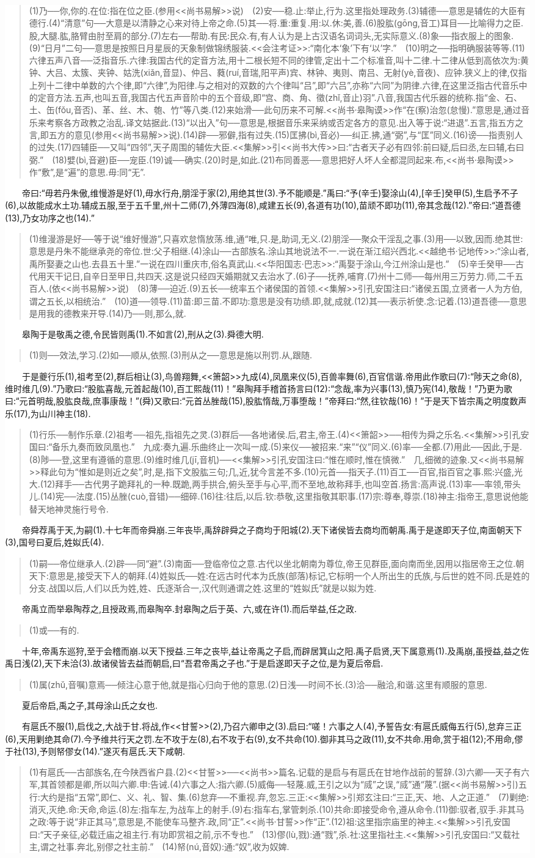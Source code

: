 >(1)乃──你,你的.在位:指在位之臣.(参用<<尚书易解>>说)　(2)安──稳.止:举止,行为.这里指处理政务.(3)辅德──意思是辅佐的大臣有德行.(4)“清意”句──大意是以清静之心来对待上帝之命.(5)其──将.重:重复.用:以.休:美,善.(6)股肱(gōng,音工)耳目──比喻得力之臣.股,大腿.肱,胳臂由肘至肩的部分.(7)左右──帮助.有民:民众.有,有人认为是上古汉语名词词头,无实际意义.(8)象──指衣服上的图象.(9)“日月”二句──意思是按照日月星辰的天象制做锦绣服装.<<会注考证>>:“南化本‘象’下有‘以’字.”　(10)明之──指明确服装等等.(11)六律五声八音──泛指音乐.六律:我国古代的定音方法,用十二根长短不同的律管,定出十二个标准音,叫十二律.十二律从低到高依次为:黄钟、大吕、太簇、夹钟、姑洗(xiǎn,音显)、仲吕、蕤(ruí,音瑞,阳平声)宾、林钟、夷则、南吕、无射(yè,音夜)、应钟.狭义上的律,仅指上列十二律中单数的六个律,即“六律”,为阳律.与之相对的双数的六个律叫“吕”,即“六吕”,亦称“六同”为阴律.六律,在这里泛指古代音乐中的定音方法.五声,也叫五音,我国古代五声音阶中的五个音级,即“宫、商、角、徵(zhǐ,音止)羽”.八音,我国古代乐器的统称.指“金、石、土、缶(fǒu,音否)、革、丝、木、匏、竹”等八类.(12)来始滑──此句历来不可解.<<尚书·皋陶谟>>作“在(察)治忽(怠慢).”意思是,通过音乐来考察各方政教之治乱.译文姑据此.(13)“以出入”句──意思是,根据音乐来采纳或否定各方的意见.出入等于说:“进退”.五言,指五方之言,即五方的意见(参用<<尚书易解>>说).(14)辟──邪僻,指有过失.(15)匡拂(bì,音必)──纠正.拂,通“弼”,与“匡”同义.(16)谤──指责别人的过失.(17)四辅臣──又叫“四邻”,天子周围的辅佐大臣.<<集解>>引<<尚书大传>>曰:“古者天子必有四邻:前曰疑,后曰丞,左曰辅,右曰弼.”　(18)嬖(bì,音避)臣──宠臣.(19)诚──确实.(20)时是,如此.(21)布同善恶──意思把好人坏人全都混同起来.布,<<尚书·皋陶谟>>作“敷”,是“遍”的意思.毋:同“无”.

　　帝曰:“毋若丹朱傲,维慢游是好(1),毋水行舟,朋淫于家(2),用绝其世(3).予不能顺是.”禹曰:“予(辛壬)娶涂山(4),[辛壬]癸甲(5),生启予不子(6),以故能成水土功.辅成五服,至于五千里,州十二师(7),外薄四海(8),咸建五长(9),各道有功(10),苗顽不即功(11),帝其念哉(12).”帝曰:“道吾德(13),乃女功序之也(14).”

>(1)维漫游是好──等于说“维好慢游”,只喜欢怠惰放荡.维,通“唯,只.是,助词,无义.(2)朋淫──聚众干淫乱之事.(3)用──以致,因而.绝其世:意思是丹朱不能继承尧的帝位.世:父子相继.(4)涂山──古部族名.涂山其地说法不一.一说在渐江绍兴西北.<<越绝书·记地传>>:“涂山者,禹所娶妻之山也.去县五十里.”一说在四川重庆市,俗名真武山.<<华阳国志·巴志>>:“禹娶于涂山,今江州涂山是也.”　(5)辛壬癸甲──古代用天干记日,自辛日至甲日,共四天.这是说只经四天婚期就又去治水了.(6)子──抚养,哺育.(7)州十二师──每州用三万劳力.师,二千五百人.(依<<尚书易解>>说)　(8)薄──迫近.(9)五长──统率五个诸侯国的首领.<<集解>>引孔安国注曰:“诸侯五国,立贤者一人为方伯,谓之五长,以相统治.”　(10)道──领导.(11)苗:即三苗.不即功:意思是没有功绩.即,就,成就.(12)其──表示祈使.念:记着.(13)道吾德──意思是用我的德教来开导.(14)乃──则,那么,就.

　　皋陶于是敬禹之德,令民皆则禹(1).不如言(2),刑从之(3).舜德大明.

>(1)则──效法,学习.(2)如──顺从,依照.(3)刑从之──意思是施以刑罚.从,跟随.

　　于是夔行乐(1),祖考至(2),群后相让(3),鸟兽翔舞,<<箫韶>>九成(4),凤凰来仪(5),百兽率舞(6),百官信谐.帝用此作歌曰(7):“陟天之命(8),维时维几(9).”乃歌曰:“股肱喜哉,元首起哉(10),百工熙哉(11)！”皋陶拜手稽首扬言曰(12):“念哉,率为兴事(13),慎乃宪(14),敬哉！”乃更为歌曰:“元首明哉,股肱良哉,庶事康哉！”(舜)又歌曰:“元首丛脞哉(15),股肱惰哉,万事堕哉！”帝拜曰:“然,往钦哉(16)！”于是天下皆宗禹之明度数声乐(17),为山川神主(18).

>(1)行乐──制作乐章.(2)祖考──祖先,指祖先之灵.(3)群后──各地诸侯.后,君主,帝王.(4)<<箫韶>>──相传为舜之乐名.<<集解>>引孔安国曰:“备乐九奏而致凤凰也.”　九成:奏九遍.乐曲终止一次叫一成.(5)来仪──被招来.“来”“仪”同义.(6)率──全都.(7)用此──因此,于是.(8)陟──登,这里有遵循的意思.(9)维时维几(jī,音机)──<<集解>>引孔安国注曰:“惟在顺时,惟在慎微.”　几,细微的迹象.又<<尚书易解>>释此句为“惟如是则近之矣”,时,是,指下文股肱三句;几,近,犹今言差不多.(10)元首──指天子.(11)百工──百官,指百官之事.熙:兴盛,光大.(12)拜手──古代男子跪拜礼的一种.既跪,两手拱合,俯头至手与心平,而不至地,故称拜手,也叫空首.扬言:高声说.(13)率──率领,带头儿.(14)宪──法度.(15)丛脞(cuò,音错)──细碎.(16)往:往后,以后.钦:恭敬,这里指敬其职事.(17)宗:尊奉,尊崇.(18)神主:指帝王,意思说他能替天地神灵施行号令.

　　帝舜荐禹于天,为嗣(1).十七年而帝舜崩.三年丧毕,禹辞辟舜之子商均于阳城(2).天下诸侯皆去商均而朝禹.禹于是遂即天子位,南面朝天下(3),国号曰夏后,姓姒氏(4).

>(1)嗣──帝位继承人.(2)辟──同“避”.(3)南面──登临帝位之意.古代以坐北朝南为尊位,帝王见群臣,面向南而坐,因用以指居帝王之位.朝天下:意思是,接受天下人的朝拜.(4)姓姒氏──姓:在远古时代本为氏族(部落)标记,它标明一个人所出生的氏族,与后世的姓不同.氏是姓的分支.战国以后,人们以氏为姓,姓、氏逐渐合一,汉代则通谓之姓.这里的“姓姒氏”就是以姒为姓.

　　帝禹立而举皋陶荐之,且授政焉,而皋陶卒.封皋陶之后于英、六,或在许(1).而后举益,任之政.

>(1)或──有的.

　　十年,帝禹东巡狩,至于会稽而崩.以天下授益.三年之丧毕,益让帝禹之子启,而辟居箕山之阳.禹子启贤,天下属意焉(1).及禹崩,虽授益,益之佐禹日浅(2),天下未洽(3).故诸侯皆去益而朝启,曰“吾君帝禹之子也.”于是启遂即天子之位,是为夏后帝启.

>(1)属(zhǔ,音嘱)意焉──倾注心意于他,就是指心归向于他的意思.(2)日浅──时间不长.(3)洽──融洽,和谐.这里有顺服的意思.

　　夏后帝启,禹之子,其母涂山氏之女也.

　　有扈氏不服(1),启伐之,大战于甘.将战,作<<甘誓>>(2),乃召六卿申之(3).启曰:“嗟！六事之人(4),予誓告女:有扈氏威侮五行(5),怠弃三正(6),天用剿绝其命(7).今予维共行天之罚.左不攻于左(8),右不攻于右(9),女不共命(10).御非其马之政(11),女不共命.用命,赏于祖(12);不用命,僇于社(13),予则帑僇女(14).”遂灭有扈氏.天下咸朝.

>(1)有扈氏──古部族名,在今陕西省户县.(2)<<甘誓>>──<<尚书>>篇名.记载的是启与有扈氏在甘地作战前的誓辞.(3)六卿──天子有六军,其首领都是卿,所以叫六卿.申:告诫.(4)六事之人:指六卿.(5)威侮──轻蔑.威,王引之以为“烕”之误,“烕”通“蔑”.(据<<尚书易解>>引)五行:大约是指“五常”,即仁、义、礼、智、集.(6)怠弃──不重视.弃,忽忘.三正:<<集解>>引郑玄注曰:“三正,天、地、人之正道.”　(7)剿绝:消灭,灭绝.命:天命,命运.(8)左:指车左,为战车上的射手.(9)右:指车右,掌管刺杀.(10)共命:即接受命令,遵从命令.(11)御:驭者,驭手.非其马之政:等于说“非正其马”,意思是,不能使车马整齐.政,同“正”.<<尚书·甘誓>>作“正”.(12)祖:这里指宗庙里的神主.<<集解>>引孔安国曰:“天子亲征,必载迁庙之祖主行.有功即赏祖之前,示不专也.”　(13)僇(lù,戮):通“戮”,杀.社:这里指社主.<<集解>>引孔安国曰:“又载社主,谓之社事.奔北,别僇之社主前.”　(14)帑(nú,音奴):通:“奴”,收为奴婢.
